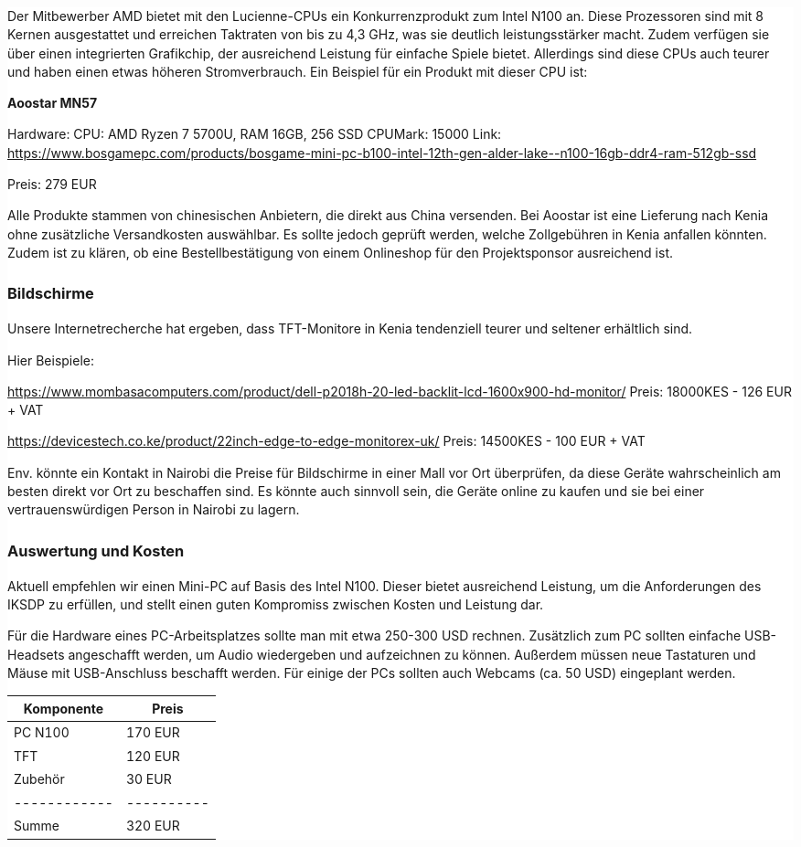 Der Mitbewerber AMD bietet mit den Lucienne-CPUs ein Konkurrenzprodukt zum Intel N100 an. Diese Prozessoren sind mit 8 Kernen ausgestattet und erreichen Taktraten von bis zu 4,3 GHz, was sie deutlich leistungsstärker macht. Zudem verfügen sie über einen integrierten Grafikchip, der ausreichend Leistung für einfache Spiele bietet. Allerdings sind diese CPUs auch teurer und haben einen etwas höheren Stromverbrauch. Ein Beispiel für ein Produkt mit dieser CPU ist:

**Aoostar MN57**

Hardware: CPU: AMD Ryzen 7 5700U, RAM 16GB, 256 SSD
CPUMark: 15000
Link: https://www.bosgamepc.com/products/bosgame-mini-pc-b100-intel-12th-gen-alder-lake--n100-16gb-ddr4-ram-512gb-ssd

Preis: 279 EUR

Alle Produkte stammen von chinesischen Anbietern, die direkt aus China versenden. Bei Aoostar ist eine Lieferung nach Kenia ohne zusätzliche Versandkosten auswählbar. Es sollte jedoch geprüft werden, welche Zollgebühren in Kenia anfallen könnten. Zudem ist zu klären, ob eine Bestellbestätigung von einem Onlineshop für den Projektsponsor ausreichend ist.

### Bildschirme

Unsere Internetrecherche hat ergeben, dass TFT-Monitore in Kenia tendenziell teurer und seltener erhältlich sind.

Hier Beispiele:

https://www.mombasacomputers.com/product/dell-p2018h-20-led-backlit-lcd-1600x900-hd-monitor/
Preis: 18000KES - 126 EUR + VAT

https://devicestech.co.ke/product/22inch-edge-to-edge-monitorex-uk/
Preis: 14500KES - 100 EUR + VAT

Env. könnte ein Kontakt in Nairobi die Preise für Bildschirme in einer Mall vor Ort überprüfen, da diese Geräte wahrscheinlich am besten direkt vor Ort zu beschaffen sind. Es könnte auch sinnvoll sein, die Geräte online zu kaufen und sie bei einer vertrauenswürdigen Person in Nairobi zu lagern.

### Auswertung und Kosten

Aktuell empfehlen wir einen Mini-PC auf Basis des Intel N100. Dieser bietet ausreichend Leistung, um die Anforderungen des IKSDP zu erfüllen, und stellt einen guten Kompromiss zwischen Kosten und Leistung dar.

Für die Hardware eines PC-Arbeitsplatzes sollte man mit etwa 250-300 USD rechnen. Zusätzlich zum PC sollten einfache USB-Headsets angeschafft werden, um Audio wiedergeben und aufzeichnen zu können. Außerdem müssen neue Tastaturen und Mäuse mit USB-Anschluss beschafft werden. Für einige der PCs sollten auch Webcams (ca. 50 USD) eingeplant werden.

| **Komponente** |  **Preis**   |
|------------|----------|
| PC N100    |  170 EUR |
| TFT        |  120 EUR |
| Zubehör    |  30  EUR |
|------------|----------|
| Summe      |  320 EUR |
